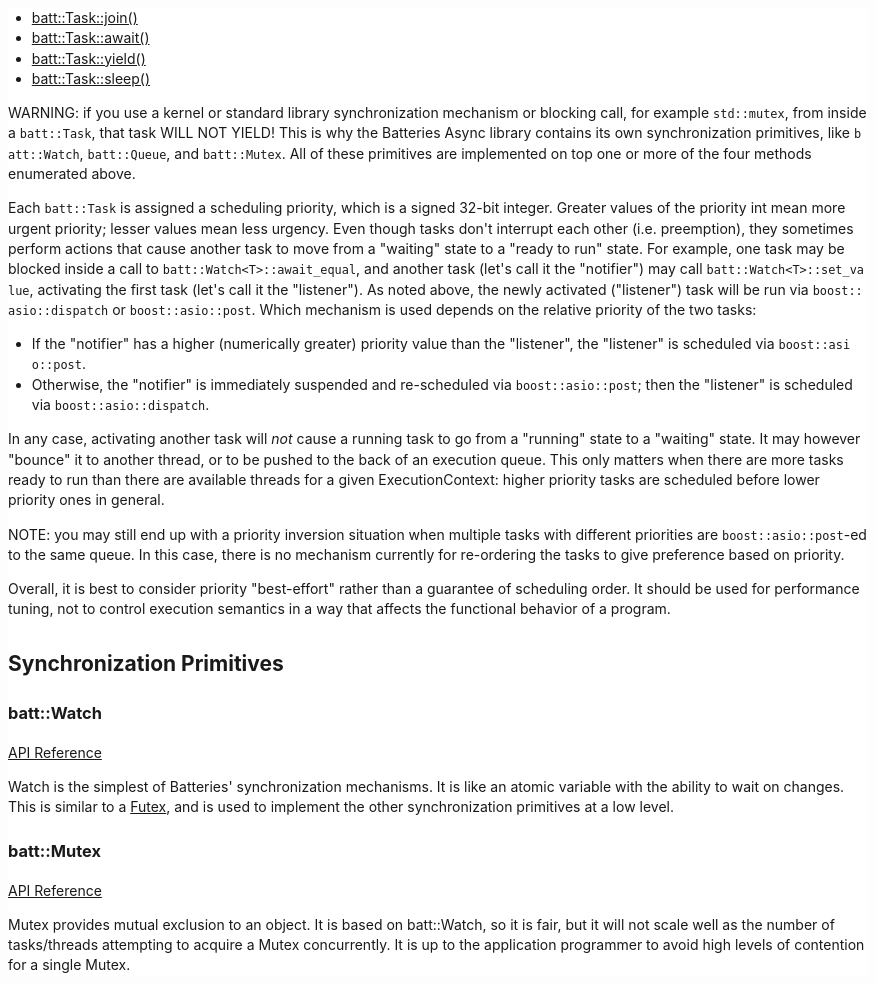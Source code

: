 * [batt::Task::join()](#batttaskjoin)
* [batt::Task::await()](#batttaskawait)
* [batt::Task::yield()](#batttaskyield)
* [batt::Task::sleep()](#batttasksleep)

WARNING: if you use a kernel or standard library synchronization mechanism or blocking call, for example `std::mutex`, from inside a `batt::Task`, that task WILL NOT YIELD!  This is why the Batteries Async library contains its own synchronization primitives, like `batt::Watch`, `batt::Queue`, and `batt::Mutex`.  All of these primitives are implemented on top one or more of the four methods enumerated above.

Each `batt::Task` is assigned a scheduling priority, which is a signed 32-bit integer.  Greater values of the priority int mean more urgent priority; lesser values mean less urgency.  Even though tasks don't interrupt each other (i.e. preemption), they sometimes perform actions that cause another task to move from a "waiting" state to a "ready to run" state.  For example, one task may be blocked inside a call to `batt::Watch<T>::await_equal`, and another task (let's call it the "notifier") may call `batt::Watch<T>::set_value`, activating the first task (let's call it the "listener").  As noted above, the newly activated ("listener") task will be run via `boost::asio::dispatch` or `boost::asio::post`.  Which mechanism is used depends on the relative priority of the two tasks:

* If the "notifier" has a higher (numerically greater) priority value than the "listener", the "listener" is scheduled via `boost::asio::post`.
* Otherwise, the "notifier" is immediately suspended and re-scheduled via `boost::asio::post`; then the "listener" is scheduled via `boost::asio::dispatch`.

In any case, activating another task will _not_ cause a running task to go from a "running" state to a "waiting" state.  It may however "bounce" it to another thread, or to be pushed to the back of an execution queue.  This only matters when there are more tasks ready to run than there are available threads for a given ExecutionContext: higher priority tasks are scheduled before lower priority ones in general.

NOTE: you may still end up with a priority inversion situation when multiple tasks with different priorities are `boost::asio::post`-ed to the same queue.  In this case, there is no mechanism currently for re-ordering the tasks to give preference based on priority.

Overall, it is best to consider priority "best-effort" rather than a guarantee of scheduling order.  It should be used for performance tuning, not to control execution semantics in a way that affects the functional behavior of a program.

## Synchronization Primitives

### batt::Watch

[API Reference](/_autogen/Classes/classbatt_1_1Watch)

Watch is the simplest of Batteries' synchronization mechanisms.  It is like an atomic variable with the ability to wait on changes.  This is similar to a [Futex](https://en.wikipedia.org/wiki/Futex), and is used to implement the other synchronization primitives at a low level.

### batt::Mutex

[API Reference](/_autogen/Classes/classbatt_1_1Mutex)

Mutex provides mutual exclusion to an object.  It is based on batt::Watch, so it is fair, but it will not scale well as the number of tasks/threads attempting to acquire a Mutex concurrently.  It is up to the application programmer to avoid high levels of contention for a single Mutex.
